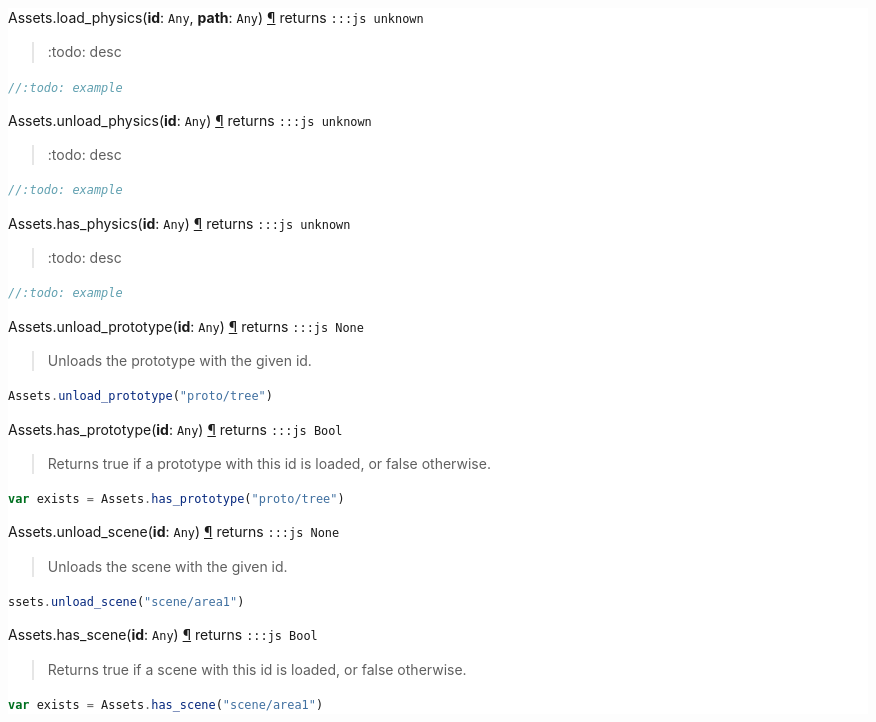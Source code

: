 <endpoint module="luxe: assets" class="Assets" signature="load_physics(id : Any, path : Any)"></endpoint>
<signature id="Assets.load_physics+2">Assets.load_physics(**id**: `Any`, **path**: `Any`)
<a class="headerlink" href="#Assets.load_physics+2" title="Permanent link">¶</a></signature>
<span class='api_ret'>returns</span> `:::js unknown`
> :todo: desc   
```js
//:todo: example
```

<endpoint module="luxe: assets" class="Assets" signature="unload_physics(id : Any)"></endpoint>
<signature id="Assets.unload_physics">Assets.unload_physics(**id**: `Any`)
<a class="headerlink" href="#Assets.unload_physics" title="Permanent link">¶</a></signature>
<span class='api_ret'>returns</span> `:::js unknown`
> :todo: desc   
```js
//:todo: example
```

<endpoint module="luxe: assets" class="Assets" signature="has_physics(id : Any)"></endpoint>
<signature id="Assets.has_physics">Assets.has_physics(**id**: `Any`)
<a class="headerlink" href="#Assets.has_physics" title="Permanent link">¶</a></signature>
<span class='api_ret'>returns</span> `:::js unknown`
> :todo: desc   
```js
//:todo: example
```

<endpoint module="luxe: assets" class="Assets" signature="unload_prototype(id : Any)"></endpoint>
<signature id="Assets.unload_prototype">Assets.unload_prototype(**id**: `Any`)
<a class="headerlink" href="#Assets.unload_prototype" title="Permanent link">¶</a></signature>
<span class='api_ret'>returns</span> `:::js None`
> Unloads the prototype with the given id.   
```js
Assets.unload_prototype("proto/tree")
```

<endpoint module="luxe: assets" class="Assets" signature="has_prototype(id : Any)"></endpoint>
<signature id="Assets.has_prototype">Assets.has_prototype(**id**: `Any`)
<a class="headerlink" href="#Assets.has_prototype" title="Permanent link">¶</a></signature>
<span class='api_ret'>returns</span> `:::js Bool`
> Returns true if a prototype with this id is loaded, or false otherwise.   
```js
var exists = Assets.has_prototype("proto/tree")
```

<endpoint module="luxe: assets" class="Assets" signature="unload_scene(id : Any)"></endpoint>
<signature id="Assets.unload_scene">Assets.unload_scene(**id**: `Any`)
<a class="headerlink" href="#Assets.unload_scene" title="Permanent link">¶</a></signature>
<span class='api_ret'>returns</span> `:::js None`
> Unloads the scene with the given id.   
```js
ssets.unload_scene("scene/area1")
```

<endpoint module="luxe: assets" class="Assets" signature="has_scene(id : Any)"></endpoint>
<signature id="Assets.has_scene">Assets.has_scene(**id**: `Any`)
<a class="headerlink" href="#Assets.has_scene" title="Permanent link">¶</a></signature>
<span class='api_ret'>returns</span> `:::js Bool`
> Returns true if a scene with this id is loaded, or false otherwise.   
```js
var exists = Assets.has_scene("scene/area1")
```
